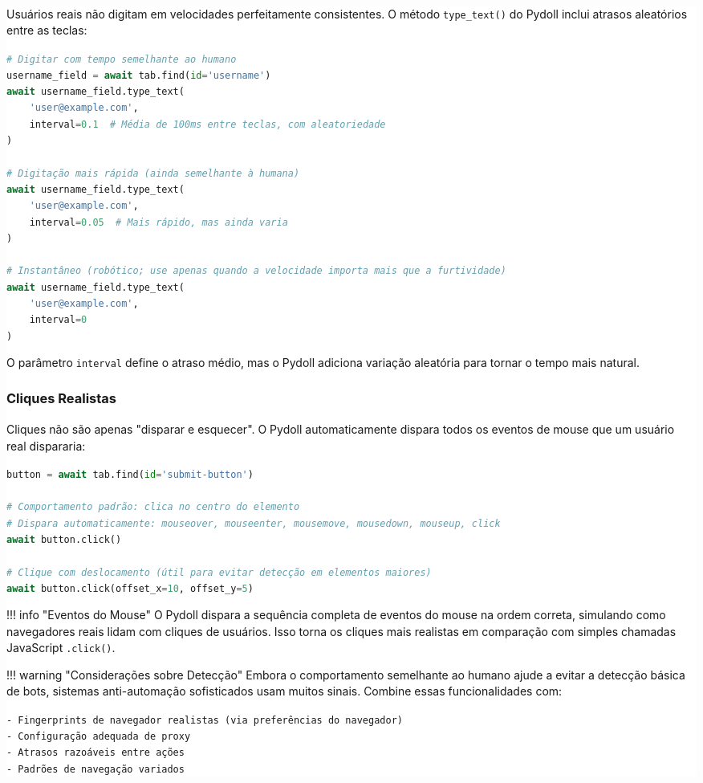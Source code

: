 Usuários reais não digitam em velocidades perfeitamente consistentes. O método `type_text()` do Pydoll inclui atrasos aleatórios entre as teclas:

```python
# Digitar com tempo semelhante ao humano
username_field = await tab.find(id='username')
await username_field.type_text(
    'user@example.com',
    interval=0.1  # Média de 100ms entre teclas, com aleatoriedade
)

# Digitação mais rápida (ainda semelhante à humana)
await username_field.type_text(
    'user@example.com',
    interval=0.05  # Mais rápido, mas ainda varia
)

# Instantâneo (robótico; use apenas quando a velocidade importa mais que a furtividade)
await username_field.type_text(
    'user@example.com',
    interval=0
)
```

O parâmetro `interval` define o atraso médio, mas o Pydoll adiciona variação aleatória para tornar o tempo mais natural.

### Cliques Realistas

Cliques não são apenas "disparar e esquecer". O Pydoll automaticamente dispara todos os eventos de mouse que um usuário real dispararia:

```python
button = await tab.find(id='submit-button')

# Comportamento padrão: clica no centro do elemento
# Dispara automaticamente: mouseover, mouseenter, mousemove, mousedown, mouseup, click
await button.click()

# Clique com deslocamento (útil para evitar detecção em elementos maiores)
await button.click(offset_x=10, offset_y=5)
```

!!! info "Eventos do Mouse"
    O Pydoll dispara a sequência completa de eventos do mouse na ordem correta, simulando como navegadores reais lidam com cliques de usuários. Isso torna os cliques mais realistas em comparação com simples chamadas JavaScript `.click()`.

!!! warning "Considerações sobre Detecção"
    Embora o comportamento semelhante ao humano ajude a evitar a detecção básica de bots, sistemas anti-automação sofisticados usam muitos sinais. Combine essas funcionalidades com:
    
    - Fingerprints de navegador realistas (via preferências do navegador)
    - Configuração adequada de proxy
    - Atrasos razoáveis entre ações
    - Padrões de navegação variados
